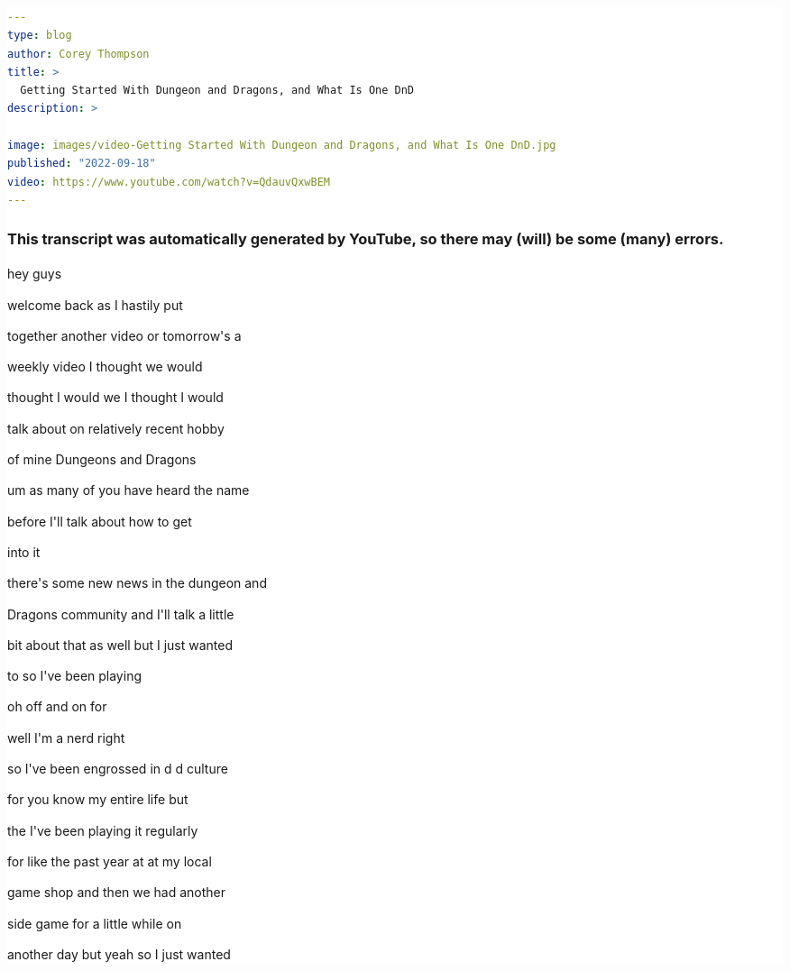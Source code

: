 ```yaml
---
type: blog
author: Corey Thompson
title: >
  Getting Started With Dungeon and Dragons, and What Is One DnD
description: >
  
image: images/video-Getting Started With Dungeon and Dragons, and What Is One DnD.jpg
published: "2022-09-18"
video: https://www.youtube.com/watch?v=QdauvQxwBEM
---
```

### This transcript was automatically generated by YouTube, so there may (will) be some (many) errors.

hey guys

welcome back as I hastily put

together another video or tomorrow&#39;s a

weekly video I thought we would

thought I would we I thought I would

talk about on relatively recent hobby

of mine Dungeons and Dragons

um as many of you have heard the name

before I&#39;ll talk about how to get

into it

there&#39;s some new news in the dungeon and

Dragons community and I&#39;ll talk a little

bit about that as well but I just wanted

to so I&#39;ve been playing

oh off and on for

well I&#39;m a nerd right

so I&#39;ve been engrossed in d d culture

for you know my entire life but

the I&#39;ve been playing it regularly

for like the past year at at my local

game shop and then we had another

side game for a little while on

another day but yeah so I just wanted
